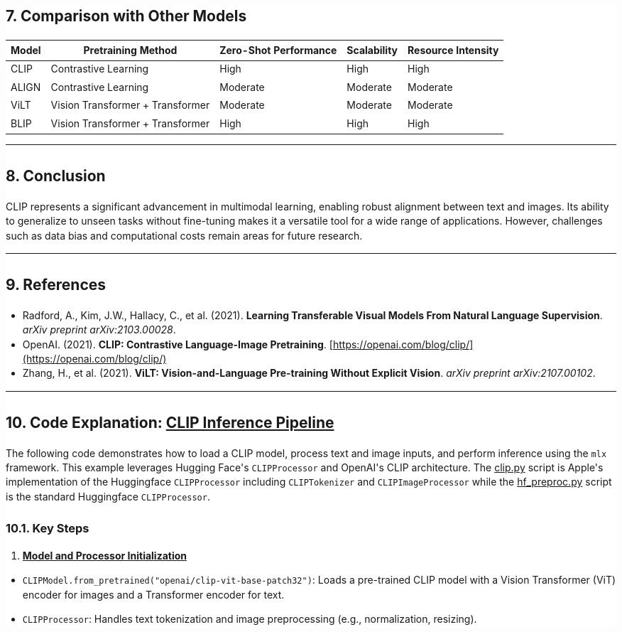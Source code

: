 
## 7. Comparison with Other Models
| Model          | Pretraining Method | Zero-Shot Performance | Scalability | Resource Intensity |
|----------------|--------------------|------------------------|-------------|---------------------|
| CLIP           | Contrastive Learning | High                  | High        | High                |
| ALIGN          | Contrastive Learning | Moderate              | Moderate    | Moderate            |
| ViLT           | Vision Transformer + Transformer | Moderate | Moderate | Moderate            |
| BLIP           | Vision Transformer + Transformer | High | High | High                |

---

## 8. Conclusion
CLIP represents a significant advancement in multimodal learning, enabling robust alignment between text and images. Its ability to generalize 
to unseen tasks without fine-tuning makes it a versatile tool for a wide range of applications. However, challenges such as data bias and 
computational costs remain areas for future research.

---

## 9. References
- Radford, A., Kim, J.W., Hallacy, C., et al. (2021). **Learning Transferable Visual Models From Natural Language Supervision**. *arXiv preprint 
arXiv:2103.00028*.
- OpenAI. (2021). **CLIP: Contrastive Language-Image Pretraining**. [https://openai.com/blog/clip/](https://openai.com/blog/clip/)
- Zhang, H., et al. (2021). **ViLT: Vision-and-Language Pre-training Without Explicit Vision**. *arXiv preprint arXiv:2107.00102*.

---
## 10. Code Explanation: [CLIP Inference Pipeline](../../mlx-examples/clip/clip.py)

The following code demonstrates how to load a CLIP model, process text and image inputs, and perform inference using the `mlx` framework. This example leverages Hugging Face's `CLIPProcessor` and OpenAI's CLIP architecture. The [clip.py](../../mlx-examples/clip/clip.py) script is Apple's implementation of the Huggingface `CLIPProcessor` including `CLIPTokenizer` and `CLIPImageProcessor` while the [hf_preproc.py](../../mlx-examples/clip/hf_preproc.py) script is the standard Huggingface `CLIPProcessor`.

### 10.1. Key Steps
1. **[Model and Processor Initialization](../../mlx-examples/clip/clip.py#L8)**

- `CLIPModel.from_pretrained("openai/clip-vit-base-patch32")`: Loads a pre-trained CLIP model with a Vision Transformer (ViT) encoder for images and a Transformer encoder for text.

- `CLIPProcessor`: Handles text tokenization and image preprocessing (e.g., normalization, resizing).
